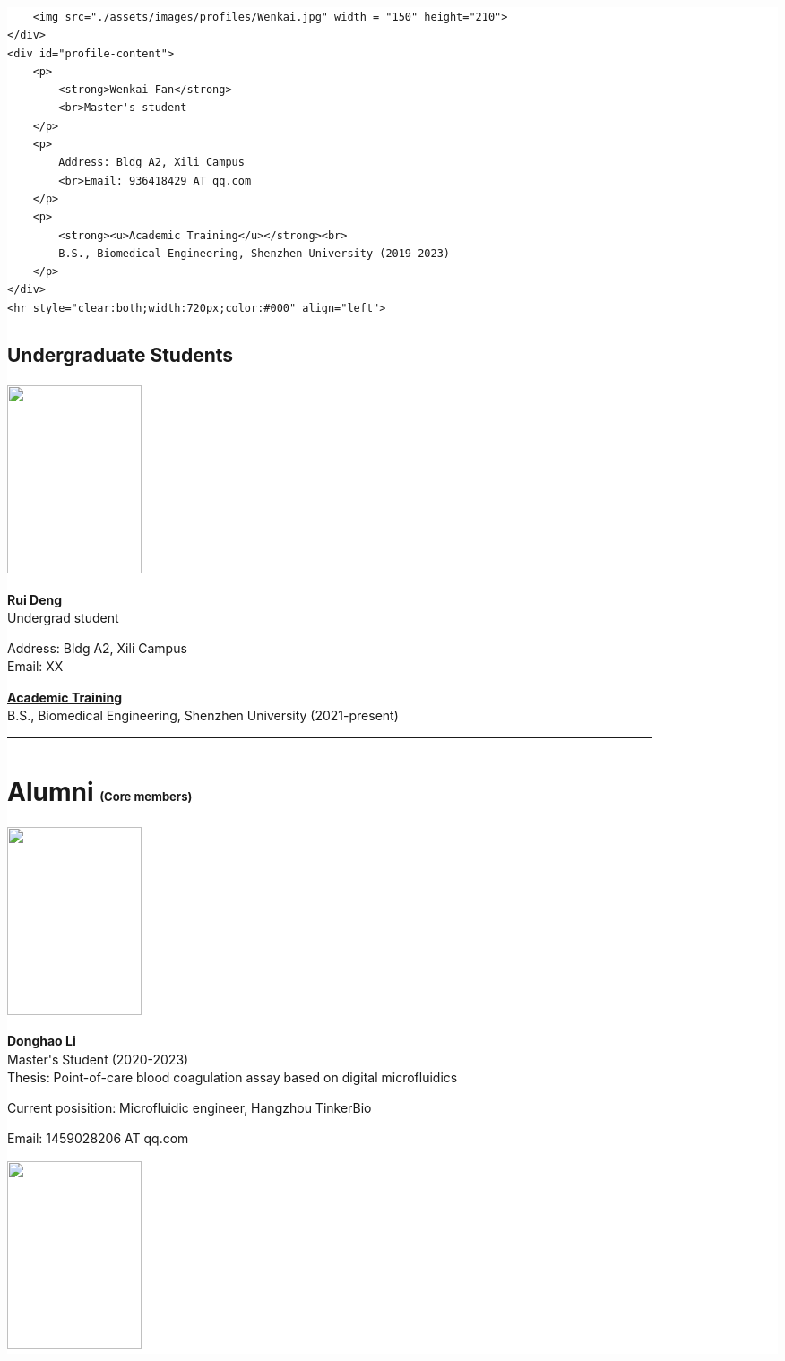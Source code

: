         <img src="./assets/images/profiles/Wenkai.jpg" width = "150" height="210">
    </div>
    <div id="profile-content">
        <p>
            <strong>Wenkai Fan</strong>
            <br>Master's student
        </p>
        <p>
            Address: Bldg A2, Xili Campus
			<br>Email: 936418429 AT qq.com
        </p>
        <p>
            <strong><u>Academic Training</u></strong><br>
			B.S., Biomedical Engineering, Shenzhen University (2019-2023)
        </p>
    </div>
	<hr style="clear:both;width:720px;color:#000" align="left">
</div>

<div id = "people-section">
    <div id="heading"><h2>Undergraduate Students</h2></div>
    <div id="profile-image">
        <img src="./assets/images/profiles/Rui.jpg" width = "150" height="210">
    </div>
	<div id="profile-content">
        <p>
            <strong>Rui Deng</strong>
			<br>Undergrad student
        </p>
        <p> 
            Address: Bldg A2, Xili Campus
			<br>Email: XX
        </p>
        <p>
            <strong><u>Academic Training</u></strong><br>
			B.S., Biomedical Engineering, Shenzhen University (2021-present)
        </p>
    </div>
    <hr style="clear:both;width:720px;color:#000" align="left">
</div>

<div id = "people-section">
    <div id="heading"><h1>Alumni <font size="-1">(Core members)</font></h1></div>
    <div id="profile-image">
        <img src="./assets/images/profiles/Donghao.jpg" width= "150" height="210">
    </div>   
    <div id="profile-content">
		<p>
            <strong>Donghao Li</strong>
			<br>Master's Student (2020-2023)
			<br>Thesis: Point-of-care blood coagulation assay based on digital microfluidics
        </p>
		<p>
            Current posisition: Microfluidic engineer, Hangzhou TinkerBio
        </p>
		<P>Email: 1459028206 AT qq.com</p>
	</div>
    <div id="profile-image">
        <img src="./assets/images/profiles/WuKai.jpg" width= "150" height="210">
	</div>
    <div id="profile-content">
        <p>